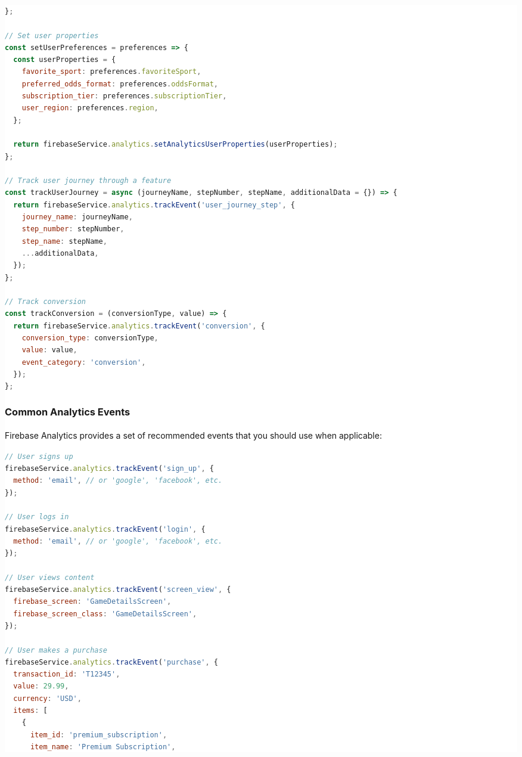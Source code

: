 ```javascript
};

// Set user properties
const setUserPreferences = preferences => {
  const userProperties = {
    favorite_sport: preferences.favoriteSport,
    preferred_odds_format: preferences.oddsFormat,
    subscription_tier: preferences.subscriptionTier,
    user_region: preferences.region,
  };

  return firebaseService.analytics.setAnalyticsUserProperties(userProperties);
};

// Track user journey through a feature
const trackUserJourney = async (journeyName, stepNumber, stepName, additionalData = {}) => {
  return firebaseService.analytics.trackEvent('user_journey_step', {
    journey_name: journeyName,
    step_number: stepNumber,
    step_name: stepName,
    ...additionalData,
  });
};

// Track conversion
const trackConversion = (conversionType, value) => {
  return firebaseService.analytics.trackEvent('conversion', {
    conversion_type: conversionType,
    value: value,
    event_category: 'conversion',
  });
};
```

### Common Analytics Events

Firebase Analytics provides a set of recommended events that you should use when applicable:

```javascript
// User signs up
firebaseService.analytics.trackEvent('sign_up', {
  method: 'email', // or 'google', 'facebook', etc.
});

// User logs in
firebaseService.analytics.trackEvent('login', {
  method: 'email', // or 'google', 'facebook', etc.
});

// User views content
firebaseService.analytics.trackEvent('screen_view', {
  firebase_screen: 'GameDetailsScreen',
  firebase_screen_class: 'GameDetailsScreen',
});

// User makes a purchase
firebaseService.analytics.trackEvent('purchase', {
  transaction_id: 'T12345',
  value: 29.99,
  currency: 'USD',
  items: [
    {
      item_id: 'premium_subscription',
      item_name: 'Premium Subscription',
```